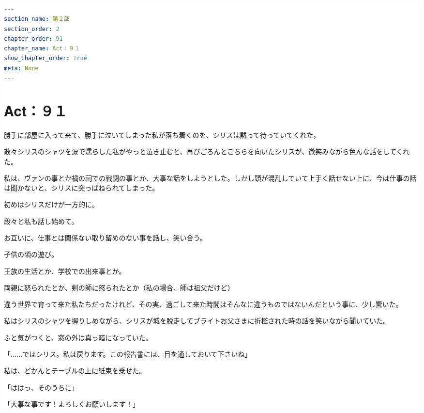 ```yaml
---
section_name: 第２部
section_order: 2
chapter_order: 91
chapter_name: Act：９１
show_chapter_order: True
meta: None
---
```


# Act：９１
<div class="novel_view" id="novel_honbun">
 <p id="L1">
  勝手に部屋に入って来て、勝手に泣いてしまった私が落ち着くのを、シリスは黙って待っていてくれた。
 </p>
 <p id="L2">
  散々シリスのシャツを涙で濡らした私がやっと泣き止むと、再びごろんとこちらを向いたシリスが、微笑みながら色んな話をしてくれた。
 </p>
 <p id="L3">
  私は、ヴァンの事とか禍の祠での戦闘の事とか、大事な話をしようとした。しかし頭が混乱していて上手く話せない上に、今は仕事の話は聞かないと、シリスに突っぱねられてしまった。
 </p>
 <p id="L4">
  初めはシリスだけが一方的に。
 </p>
 <p id="L5">
  段々と私も話し始めて。
 </p>
 <p id="L6">
  お互いに、仕事とは関係ない取り留めのない事を話し、笑い合う。
 </p>
 <p id="L7">
  子供の頃の遊び。
 </p>
 <p id="L8">
  王族の生活とか、学校での出来事とか。
 </p>
 <p id="L9">
  両親に怒られたとか、剣の師に怒られたとか（私の場合、師は祖父だけど）
 </p>
 <p id="L10">
  違う世界で育って来た私たちだったけれど、その実、過ごして来た時間はそんなに違うものではないんだという事に、少し驚いた。
 </p>
 <p id="L11">
  私はシリスのシャツを握りしめながら、シリスが城を脱走してブライトお父さまに折檻された時の話を笑いながら聞いていた。
 </p>
 <p id="L12">
  ふと気がつくと、窓の外は真っ暗になっていた。
 </p>
 <p id="L13">
  「……ではシリス。私は戻ります。この報告書には、目を通しておいて下さいね」
 </p>
 <p id="L14">
  私は、どかんとテーブルの上に紙束を乗せた。
 </p>
 <p id="L15">
  「ははっ、そのうちに」
 </p>
 <p id="L16">
  「大事な事です！よろしくお願いします！」
 </p>
 <p id="L17">